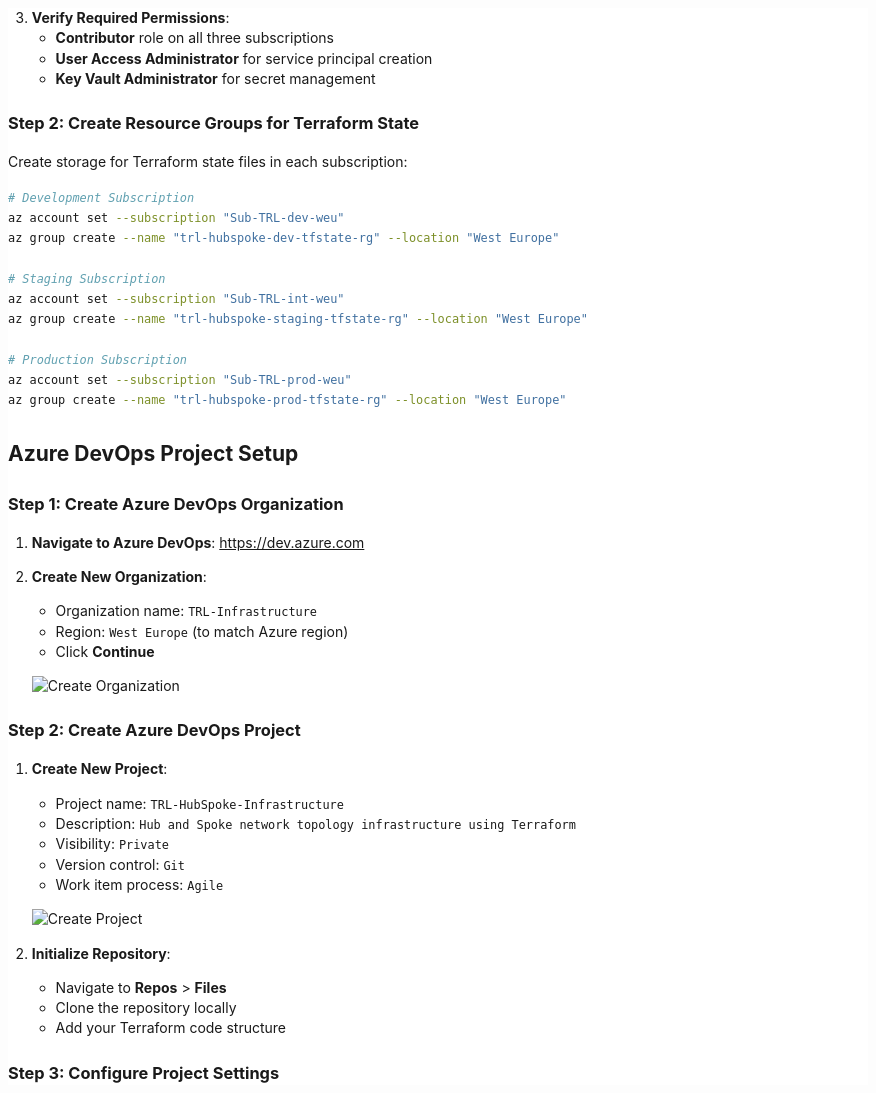 3. **Verify Required Permissions**:
   - **Contributor** role on all three subscriptions
   - **User Access Administrator** for service principal creation
   - **Key Vault Administrator** for secret management

### Step 2: Create Resource Groups for Terraform State

Create storage for Terraform state files in each subscription:

```bash
# Development Subscription
az account set --subscription "Sub-TRL-dev-weu"
az group create --name "trl-hubspoke-dev-tfstate-rg" --location "West Europe"

# Staging Subscription  
az account set --subscription "Sub-TRL-int-weu"
az group create --name "trl-hubspoke-staging-tfstate-rg" --location "West Europe"

# Production Subscription
az account set --subscription "Sub-TRL-prod-weu"
az group create --name "trl-hubspoke-prod-tfstate-rg" --location "West Europe"
```

## Azure DevOps Project Setup

### Step 1: Create Azure DevOps Organization

1. **Navigate to Azure DevOps**: https://dev.azure.com
2. **Create New Organization**:
   - Organization name: `TRL-Infrastructure`
   - Region: `West Europe` (to match Azure region)
   - Click **Continue**

   ![Create Organization](https://docs.microsoft.com/en-us/azure/devops/organizations/accounts/media/create-organization/create-organization.png)

### Step 2: Create Azure DevOps Project

1. **Create New Project**:
   - Project name: `TRL-HubSpoke-Infrastructure`
   - Description: `Hub and Spoke network topology infrastructure using Terraform`
   - Visibility: `Private`
   - Version control: `Git`
   - Work item process: `Agile`

   ![Create Project](https://docs.microsoft.com/en-us/azure/devops/organizations/projects/media/create-project/create-new-project.png)

2. **Initialize Repository**:
   - Navigate to **Repos** > **Files**
   - Clone the repository locally
   - Add your Terraform code structure

### Step 3: Configure Project Settings
